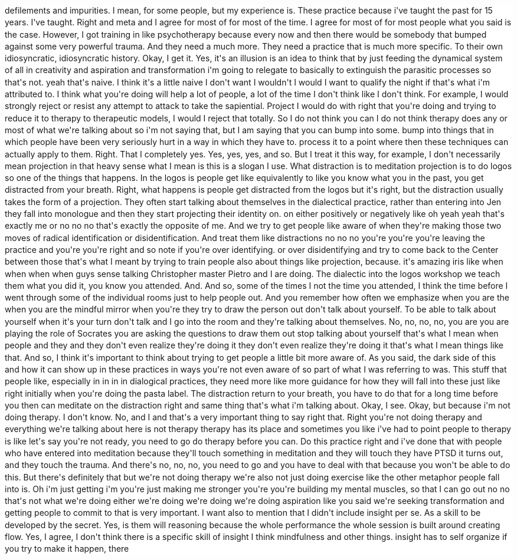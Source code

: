 defilements and impurities. I mean, for some people, but my experience is. These practice because i've taught the past for 15 years. I've taught. Right and meta and I agree for most of for most of the time. I agree for most of for most people what you said is the case. However, I got training in like psychotherapy because every now and then there would be somebody that bumped against some very powerful trauma. And they need a much more. They need a practice that is much more specific. To their own idiosyncratic, idiosyncratic history. Okay, I get it. Yes, it's an illusion is an idea to think that by just feeding the dynamical system of all in creativity and aspiration and transformation i'm going to relegate to basically to extinguish the parasitic processes so that's not. yeah that's naive. I think it's a little naive I don't want I wouldn't I would I want to qualify the night if that's what i'm attributed to. I think what you're doing will help a lot of people, a lot of the time I don't think like I don't think. For example, I would strongly reject or resist any attempt to attack to take the sapiential. Project I would do with right that you're doing and trying to reduce it to therapy to therapeutic models, I would I reject that totally. So I do not think you can I do not think therapy does any or most of what we're talking about so i'm not saying that, but I am saying that you can bump into some. bump into things that in which people have been very seriously hurt in a way in which they have to. process it to a point where then these techniques can actually apply to them. Right. That I completely yes. Yes, yes, yes, and so. But I treat it this way, for example, I don't necessarily mean projection in that heavy sense what I mean is this is a slogan I use. What distraction is to meditation projection is to do logos so one of the things that happens. In the logos is people get like equivalently to like you know what you in the past, you get distracted from your breath. Right, what happens is people get distracted from the logos but it's right, but the distraction usually takes the form of a projection. They often start talking about themselves in the dialectical practice, rather than entering into Jen they fall into monologue and then they start projecting their identity on. on either positively or negatively like oh yeah yeah that's exactly me or no no no that's exactly the opposite of me. And we try to get people like aware of when they're making those two moves of radical identification or disidentification. And treat them like distractions no no no you're you're you're leaving the practice and you're you're right and so note if you're over identifying. or over disidentifying and try to come back to the Center between those that's what I meant by trying to train people also about things like projection, because. it's amazing iris like when when when when guys sense talking Christopher master Pietro and I are doing. The dialectic into the logos workshop we teach them what you did it, you know you attended. And. And so, some of the times I not the time you attended, I think the time before I went through some of the individual rooms just to help people out. And you remember how often we emphasize when you are the when you are the mindful mirror when you're they try to draw the person out don't talk about yourself. To be able to talk about yourself when it's your turn don't talk and I go into the room and they're talking about themselves. No, no, no, no, you are you are playing the role of Socrates you are asking the questions to draw them out stop talking about yourself that's what I mean when people and they and they don't even realize they're doing it they don't even realize they're doing it that's what I mean things like that. And so, I think it's important to think about trying to get people a little bit more aware of. As you said, the dark side of this and how it can show up in these practices in ways you're not even aware of so part of what I was referring to was. This stuff that people like, especially in in in in dialogical practices, they need more like more guidance for how they will fall into these just like right initially when you're doing the pasta label. The distraction return to your breath, you have to do that for a long time before you then can meditate on the distraction right and same thing that's what i'm talking about. Okay, I see. Okay, but because i'm not doing therapy. I don't know. No, and I and that's a very important thing to say right that. Right you're not doing therapy and everything we're talking about here is not therapy therapy has its place and sometimes you like i've had to point people to therapy is like let's say you're not ready, you need to go do therapy before you can. Do this practice right and i've done that with people who have entered into meditation because they'll touch something in meditation and they will touch they have PTSD it turns out, and they touch the trauma. And there's no, no, no, you need to go and you have to deal with that because you won't be able to do this. But there's definitely that but we're not doing therapy we're also not just doing exercise like the other metaphor people fall into is. Oh i'm just getting i'm you're just making me stronger you're you're building my mental muscles, so that I can go out no no that's not what we're doing either we're doing we're doing we're doing aspiration like you said we're seeking transformation and getting people to commit to that is very important. I want also to mention that I didn't include insight per se. As a skill to be developed by the secret. Yes, is them will reasoning because the whole performance the whole session is built around creating flow. Yes, I agree, I don't think there is a specific skill of insight I think mindfulness and other things. insight has to self organize if you try to make it happen, there